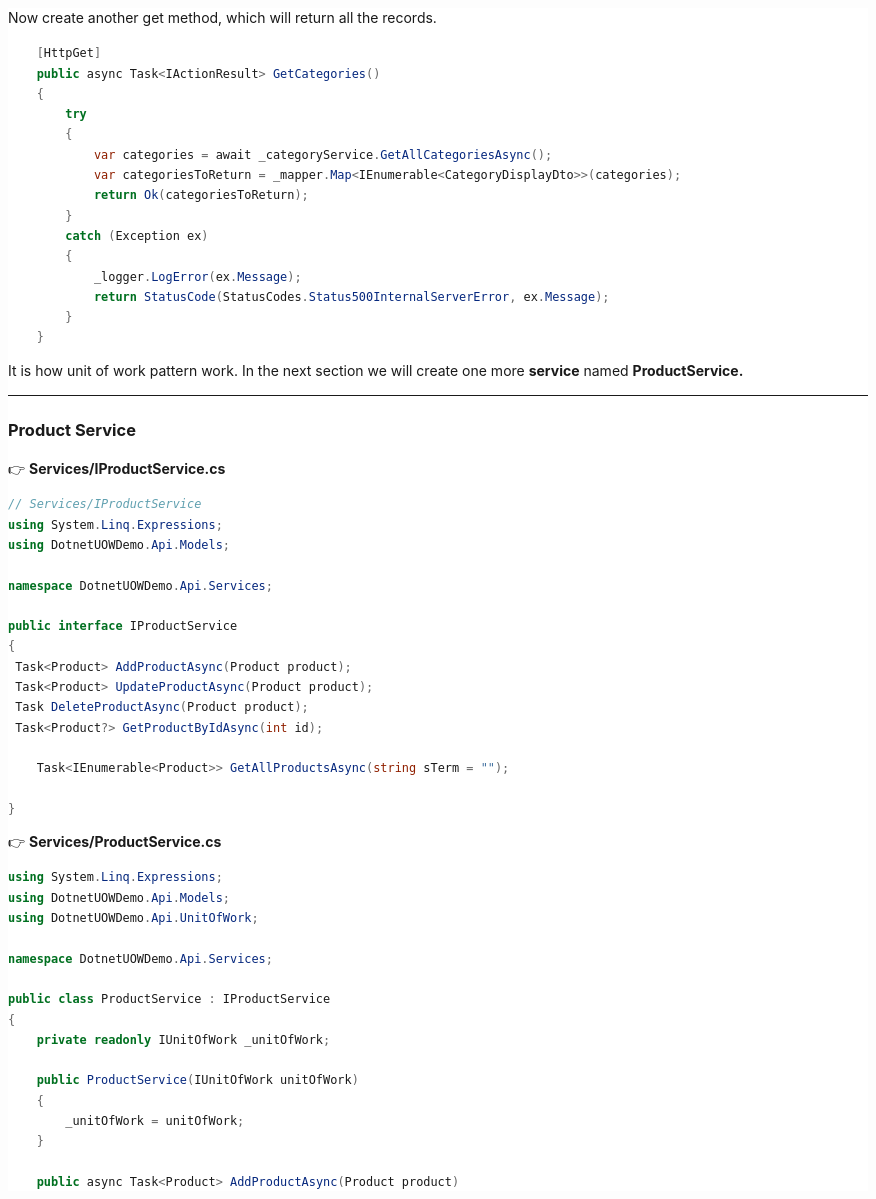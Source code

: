 Now create another get method, which will return all the records.

```cs
    [HttpGet]
    public async Task<IActionResult> GetCategories()
    {
        try
        {
            var categories = await _categoryService.GetAllCategoriesAsync();
            var categoriesToReturn = _mapper.Map<IEnumerable<CategoryDisplayDto>>(categories);
            return Ok(categoriesToReturn);
        }
        catch (Exception ex)
        {
            _logger.LogError(ex.Message);
            return StatusCode(StatusCodes.Status500InternalServerError, ex.Message);
        }
    }
```

It is how unit of work pattern work. In the next section we will create one more **service** named **ProductService.**

---

### Product Service

👉 **Services/IProductService.cs**

```cs
// Services/IProductService
using System.Linq.Expressions;
using DotnetUOWDemo.Api.Models;

namespace DotnetUOWDemo.Api.Services;

public interface IProductService
{
 Task<Product> AddProductAsync(Product product);
 Task<Product> UpdateProductAsync(Product product);
 Task DeleteProductAsync(Product product);
 Task<Product?> GetProductByIdAsync(int id);

    Task<IEnumerable<Product>> GetAllProductsAsync(string sTerm = "");

}
```

👉 **Services/ProductService.cs**

```cs
using System.Linq.Expressions;
using DotnetUOWDemo.Api.Models;
using DotnetUOWDemo.Api.UnitOfWork;

namespace DotnetUOWDemo.Api.Services;

public class ProductService : IProductService
{
    private readonly IUnitOfWork _unitOfWork;

    public ProductService(IUnitOfWork unitOfWork)
    {
        _unitOfWork = unitOfWork;
    }

    public async Task<Product> AddProductAsync(Product product)
```